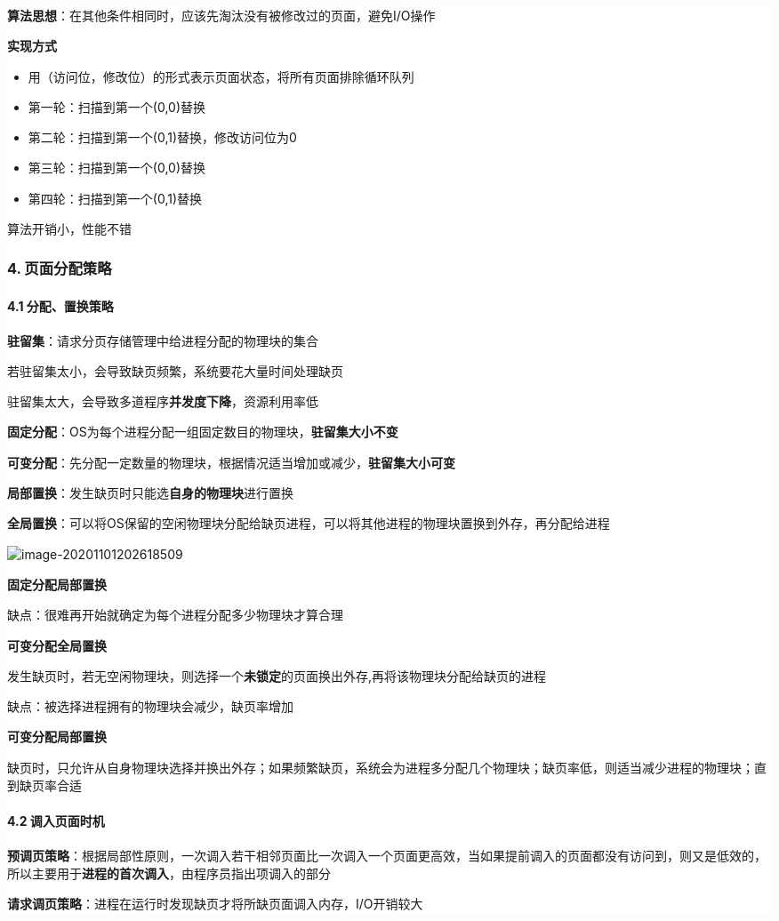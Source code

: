 **算法思想**：在其他条件相同时，应该先淘汰没有被修改过的页面，避免I/O操作

**实现方式**

- 用（访问位，修改位）的形式表示页面状态，将所有页面排除循环队列
- 第一轮：扫描到第一个(0,0)替换
- 第二轮：扫描到第一个(0,1)替换，修改访问位为0
- 第三轮：扫描到第一个(0,0)替换

- 第四轮：扫描到第一个(0,1)替换

算法开销小，性能不错



### 4. 页面分配策略

#### 4.1 分配、置换策略

**驻留集**：请求分页存储管理中给进程分配的物理块的集合

若驻留集太小，会导致缺页频繁，系统要花大量时间处理缺页

驻留集太大，会导致多道程序**并发度下降**，资源利用率低



**固定分配**：OS为每个进程分配一组固定数目的物理块，**驻留集大小不变**

**可变分配**：先分配一定数量的物理块，根据情况适当增加或减少，**驻留集大小可变**



**局部置换**：发生缺页时只能选**自身的物理块**进行置换

**全局置换**：可以将OS保留的空闲物理块分配给缺页进程，可以将其他进程的物理块置换到外存，再分配给进程

![image-20201101202618509](./image-20201101202618509.png)

**固定分配局部置换**

缺点：很难再开始就确定为每个进程分配多少物理块才算合理



**可变分配全局置换**

发生缺页时，若无空闲物理块，则选择一个**未锁定**的页面换出外存,再将该物理块分配给缺页的进程

缺点：被选择进程拥有的物理块会减少，缺页率增加



**可变分配局部置换**

缺页时，只允许从自身物理块选择并换出外存；如果频繁缺页，系统会为进程多分配几个物理块；缺页率低，则适当减少进程的物理块；直到缺页率合适



#### 4.2 调入页面时机

**预调页策略**：根据局部性原则，一次调入若干相邻页面比一次调入一个页面更高效，当如果提前调入的页面都没有访问到，则又是低效的，所以主要用于**进程的首次调入**，由程序员指出项调入的部分

**请求调页策略**：进程在运行时发现缺页才将所缺页面调入内存，I/O开销较大

